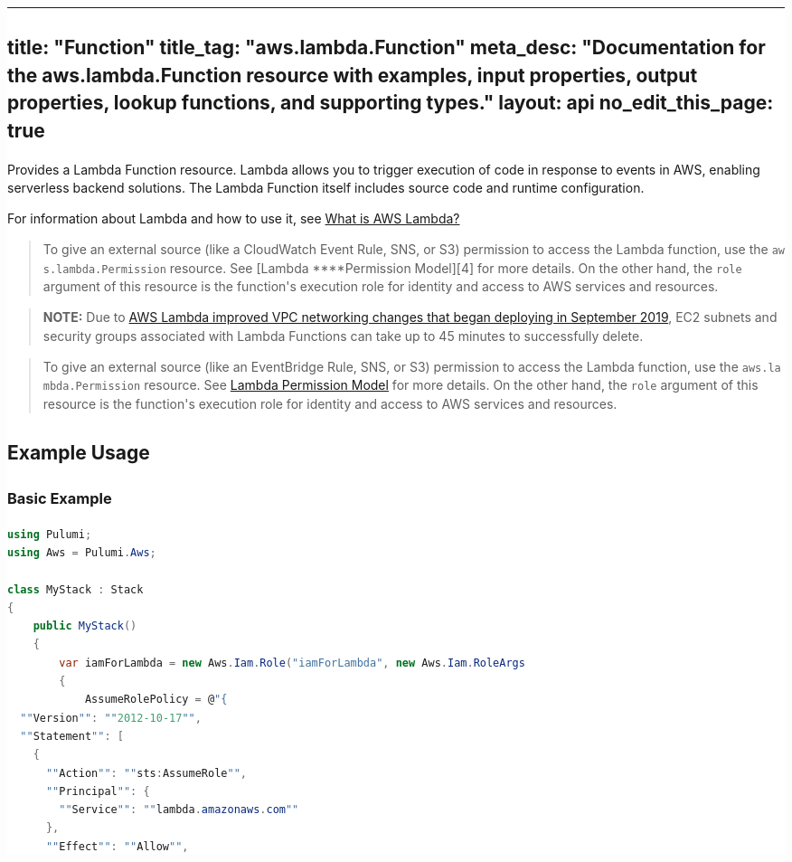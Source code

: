 
---
title: "Function"
title_tag: "aws.lambda.Function"
meta_desc: "Documentation for the aws.lambda.Function resource with examples, input properties, output properties, lookup functions, and supporting types."
layout: api
no_edit_this_page: true
---






Provides a Lambda Function resource. Lambda allows you to trigger execution of code in response to events in AWS, enabling serverless backend solutions. The Lambda Function itself includes source code and runtime configuration.

For information about Lambda and how to use it, see [What is AWS Lambda?](https://docs.aws.amazon.com/lambda/latest/dg/welcome.html)

> To give an external source (like a CloudWatch Event Rule, SNS, or S3) permission to access the Lambda function, use the `aws.lambda.Permission` resource. See [Lambda ****Permission Model][4] for more details. On the other hand, the `role` argument of this resource is the function's execution role for identity and access to AWS services and resources.

> **NOTE:** Due to [AWS Lambda improved VPC networking changes that began deploying in September 2019](https://aws.amazon.com/blogs/compute/announcing-improved-vpc-networking-for-aws-lambda-functions/), EC2 subnets and security groups associated with Lambda Functions can take up to 45 minutes to successfully delete.

> To give an external source (like an EventBridge Rule, SNS, or S3) permission to access the Lambda function, use the `aws.lambda.Permission` resource. See [Lambda Permission Model](https://docs.aws.amazon.com/lambda/latest/dg/intro-permission-model.html) for more details. On the other hand, the `role` argument of this resource is the function's execution role for identity and access to AWS services and resources.

<div><pulumi-examples>

## Example Usage

<div><pulumi-chooser type="language" options="typescript,python,go,csharp"></pulumi-chooser></div>


### Basic Example


<div>
<pulumi-choosable type="language" values="csharp">

```csharp
using Pulumi;
using Aws = Pulumi.Aws;

class MyStack : Stack
{
    public MyStack()
    {
        var iamForLambda = new Aws.Iam.Role("iamForLambda", new Aws.Iam.RoleArgs
        {
            AssumeRolePolicy = @"{
  ""Version"": ""2012-10-17"",
  ""Statement"": [
    {
      ""Action"": ""sts:AssumeRole"",
      ""Principal"": {
        ""Service"": ""lambda.amazonaws.com""
      },
      ""Effect"": ""Allow"",
```